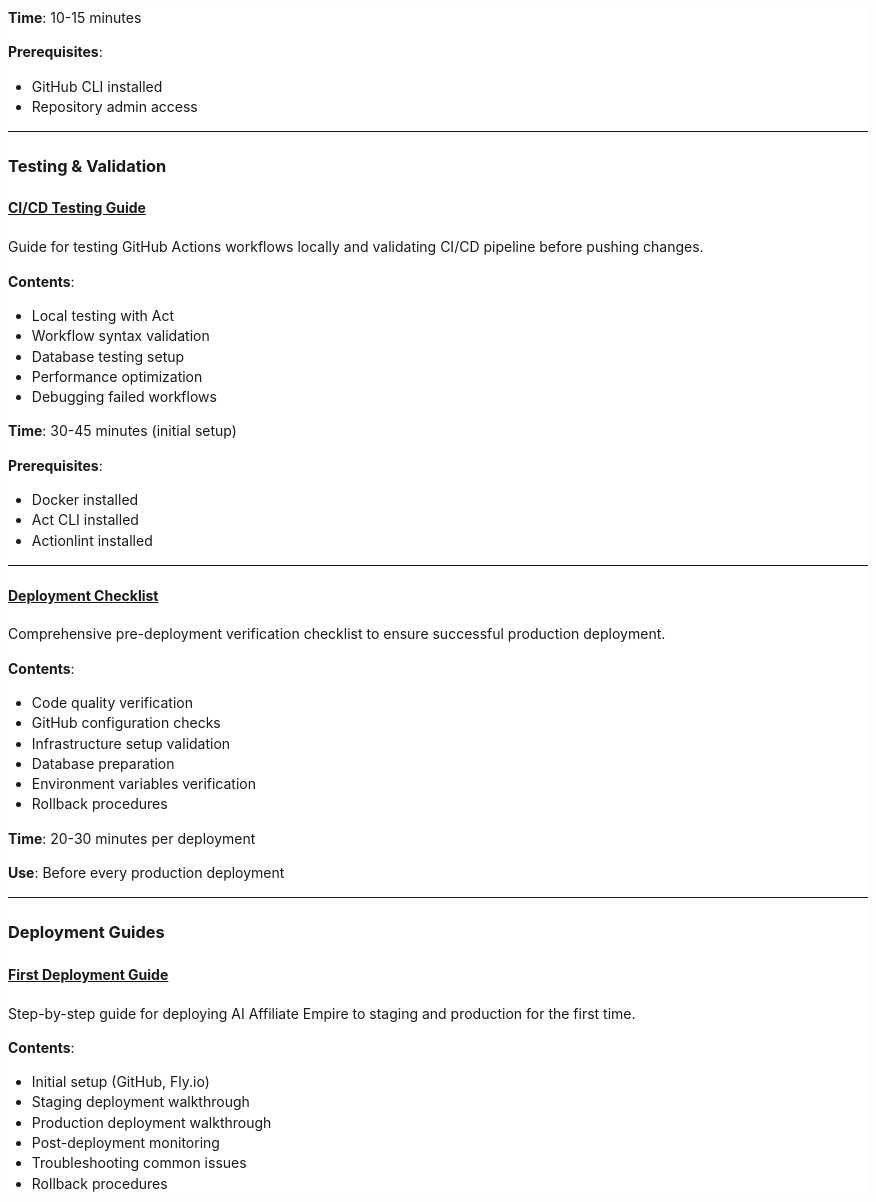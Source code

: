 **Time**: 10-15 minutes

**Prerequisites**:
- GitHub CLI installed
- Repository admin access

---

### Testing & Validation

#### [CI/CD Testing Guide](./CI_CD_TESTING.md)
Guide for testing GitHub Actions workflows locally and validating CI/CD pipeline before pushing changes.

**Contents**:
- Local testing with Act
- Workflow syntax validation
- Database testing setup
- Performance optimization
- Debugging failed workflows

**Time**: 30-45 minutes (initial setup)

**Prerequisites**:
- Docker installed
- Act CLI installed
- Actionlint installed

---

#### [Deployment Checklist](./DEPLOYMENT_CHECKLIST.md)
Comprehensive pre-deployment verification checklist to ensure successful production deployment.

**Contents**:
- Code quality verification
- GitHub configuration checks
- Infrastructure setup validation
- Database preparation
- Environment variables verification
- Rollback procedures

**Time**: 20-30 minutes per deployment

**Use**: Before every production deployment

---

### Deployment Guides

#### [First Deployment Guide](./FIRST_DEPLOYMENT.md)
Step-by-step guide for deploying AI Affiliate Empire to staging and production for the first time.

**Contents**:
- Initial setup (GitHub, Fly.io)
- Staging deployment walkthrough
- Production deployment walkthrough
- Post-deployment monitoring
- Troubleshooting common issues
- Rollback procedures
